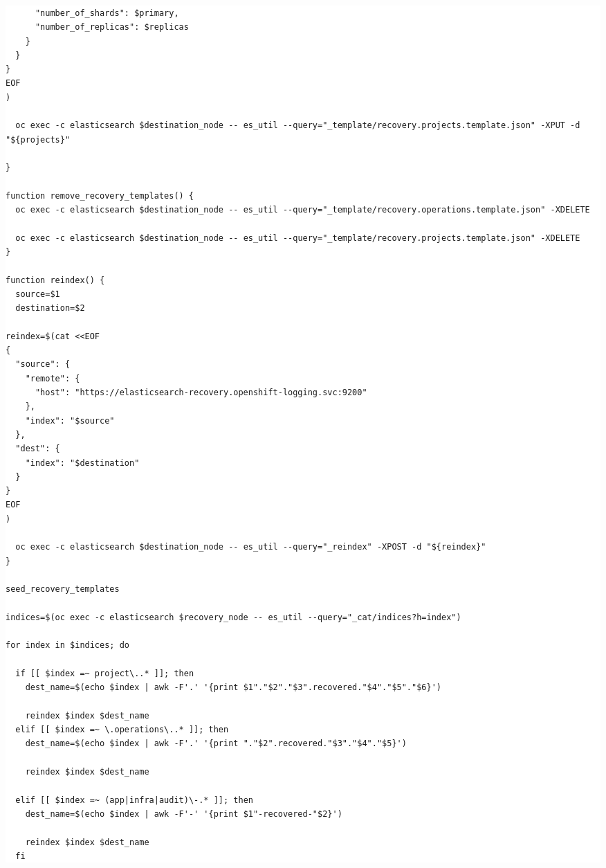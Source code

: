 ```
      "number_of_shards": $primary,
      "number_of_replicas": $replicas
    }
  }
}
EOF
)

  oc exec -c elasticsearch $destination_node -- es_util --query="_template/recovery.projects.template.json" -XPUT -d "${projects}"

}

function remove_recovery_templates() {
  oc exec -c elasticsearch $destination_node -- es_util --query="_template/recovery.operations.template.json" -XDELETE

  oc exec -c elasticsearch $destination_node -- es_util --query="_template/recovery.projects.template.json" -XDELETE
}

function reindex() {
  source=$1
  destination=$2

reindex=$(cat <<EOF
{
  "source": {
    "remote": {
      "host": "https://elasticsearch-recovery.openshift-logging.svc:9200"
    },
    "index": "$source"
  },
  "dest": {
    "index": "$destination"
  }
}
EOF
)

  oc exec -c elasticsearch $destination_node -- es_util --query="_reindex" -XPOST -d "${reindex}"
}

seed_recovery_templates

indices=$(oc exec -c elasticsearch $recovery_node -- es_util --query="_cat/indices?h=index")

for index in $indices; do

  if [[ $index =~ project\..* ]]; then
    dest_name=$(echo $index | awk -F'.' '{print $1"."$2"."$3".recovered."$4"."$5"."$6}')

    reindex $index $dest_name
  elif [[ $index =~ \.operations\..* ]]; then
    dest_name=$(echo $index | awk -F'.' '{print "."$2".recovered."$3"."$4"."$5}')

    reindex $index $dest_name
  
  elif [[ $index =~ (app|infra|audit)\-.* ]]; then
    dest_name=$(echo $index | awk -F'-' '{print $1"-recovered-"$2}')

    reindex $index $dest_name
  fi
```
